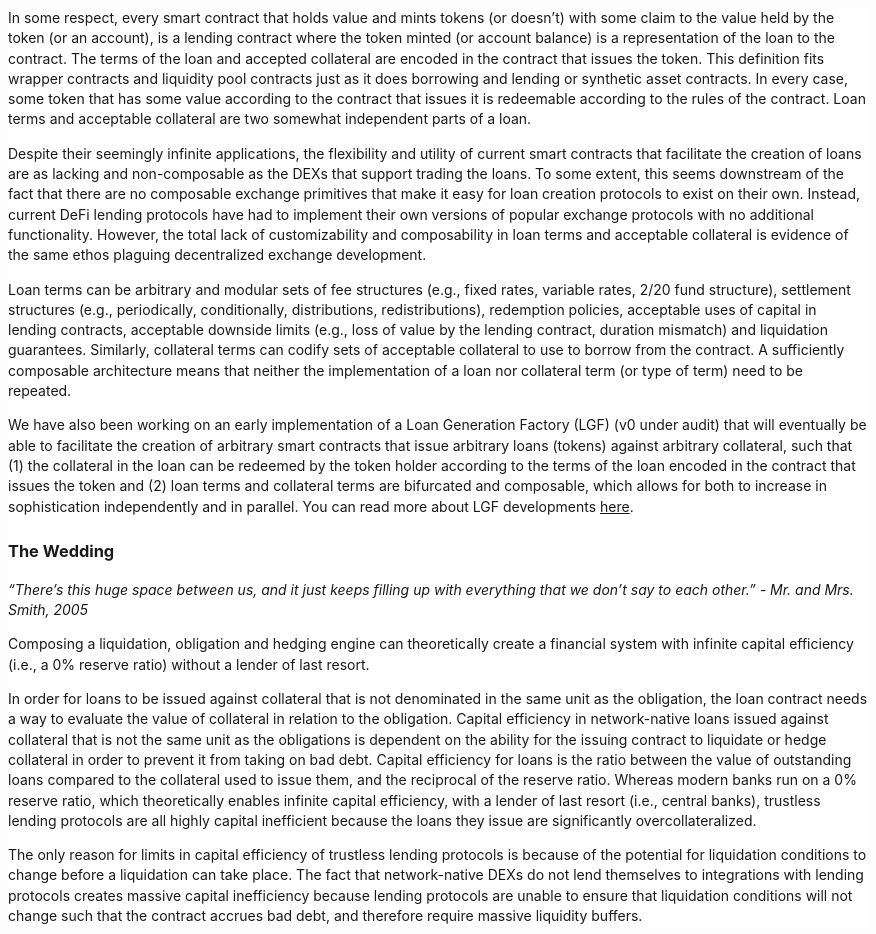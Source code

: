 In some respect, every smart contract that holds value and mints tokens (or doesn’t) with some claim to the value held by the token (or an account), is a lending contract where the token minted (or account balance) is a representation of the loan to the contract. The terms of the loan and accepted collateral are encoded in the contract that issues the token. This definition fits wrapper contracts and liquidity pool contracts just as it does borrowing and lending or synthetic asset contracts. In every case, some token that has some value according to the contract that issues it is redeemable according to the rules of the contract. Loan terms and acceptable collateral are two somewhat independent parts of a loan.

Despite their seemingly infinite applications, the flexibility and utility of current smart contracts that facilitate the creation of loans are as lacking and non-composable as the DEXs that support trading the loans. To some extent, this seems downstream of the fact that there are no composable exchange primitives that make it easy for loan creation protocols to exist on their own. Instead, current DeFi lending protocols have had to implement their own versions of popular exchange protocols with no additional functionality. However, the total lack of customizability and composability in loan terms and acceptable collateral is evidence of the same ethos plaguing decentralized exchange development.

Loan terms can be arbitrary and modular sets of fee structures (e.g., fixed rates, variable rates, 2/20 fund structure), settlement structures (e.g., periodically, conditionally, distributions, redistributions), redemption policies, acceptable uses of capital in lending contracts, acceptable downside limits (e.g., loss of value by the lending contract, duration mismatch) and liquidation guarantees. Similarly, collateral terms can codify sets of acceptable collateral to use to borrow from the contract. A sufficiently composable architecture means that neither the implementation of a loan nor collateral term (or type of term) need to be repeated.

We have also been working on an early implementation of a Loan Generation Factory (LGF) (v0 under audit) that will eventually be able to facilitate the creation of arbitrary smart contracts that issue arbitrary loans (tokens) against arbitrary collateral, such that (1) the collateral in the loan can be redeemed by the token holder according to the terms of the loan encoded in the contract that issues the token and (2) loan terms and collateral terms are bifurcated and composable, which allows for both to increase in sophistication independently and in parallel. You can read more about LGF developments [here](https://publius.money/blog/2023-01-06-beanstalk-development-update).

### The Wedding

_“There’s this huge space between us, and it just keeps filling up with everything that we don’t say to each other.” - Mr. and Mrs. Smith, 2005_

Composing a liquidation, obligation and hedging engine can theoretically create a financial system with infinite capital efficiency (i.e., a 0% reserve ratio) without a lender of last resort.

In order for loans to be issued against collateral that is not denominated in the same unit as the obligation, the loan contract needs a way to evaluate the value of collateral in relation to the obligation. Capital efficiency in network-native loans issued against collateral that is not the same unit as the obligations is dependent on the ability for the issuing contract to liquidate or hedge collateral in order to prevent it from taking on bad debt. Capital efficiency for loans is the ratio between the value of outstanding loans compared to the collateral used to issue them, and the reciprocal of the reserve ratio. Whereas modern banks run on a 0% reserve ratio, which theoretically enables infinite capital efficiency, with a lender of last resort (i.e., central banks), trustless lending protocols are all highly capital inefficient because the loans they issue are significantly overcollateralized.

The only reason for limits in capital efficiency of trustless lending protocols is because of the potential for liquidation conditions to change before a liquidation can take place. The fact that network-native DEXs do not lend themselves to integrations with lending protocols creates massive capital inefficiency because lending protocols are unable to ensure that liquidation conditions will not change such that the contract accrues bad debt, and therefore require massive liquidity buffers.
